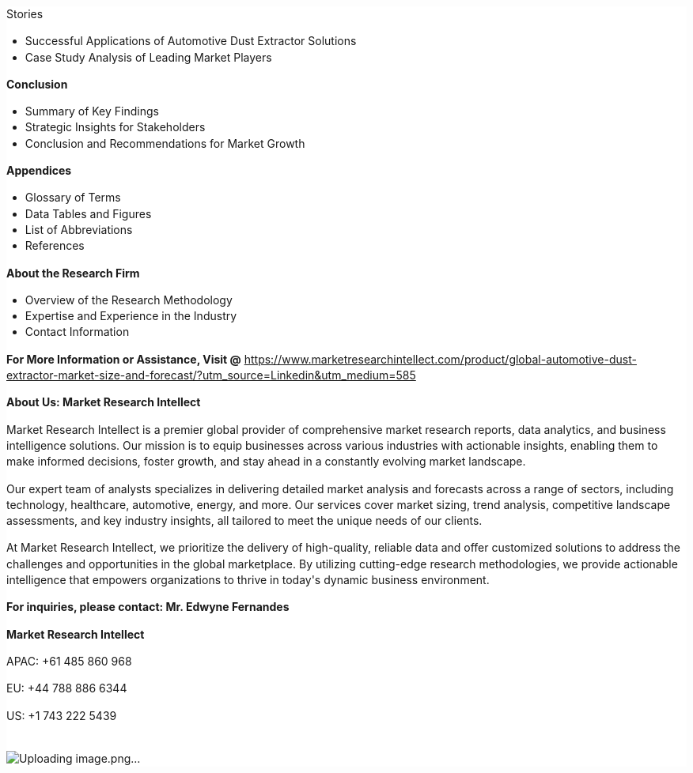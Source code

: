 Stories</strong></p><ul><li>Successful Applications of Automotive Dust Extractor Solutions</li><li>Case Study Analysis of Leading Market Players</li></ul><p><strong>Conclusion</strong></p><ul><li>Summary of Key Findings</li><li>Strategic Insights for Stakeholders</li><li>Conclusion and Recommendations for Market Growth</li></ul><p><strong>Appendices</strong></p><ul><li>Glossary of Terms</li><li>Data Tables and Figures</li><li>List of Abbreviations</li><li>References</li></ul><p><strong>About the Research Firm</strong></p><ul><li>Overview of the Research Methodology</li><li>Expertise and Experience in the Industry</li><li>Contact Information</li></ul></div><div class="article-main__content" data-test-id="publishing-text-block"><p><span class="font-[700]"><strong>For More Information or Assistance, Visit @</strong>&nbsp;<a href="https://www.marketresearchintellect.com/product/global-automotive-dust-extractor-market-size-and-forecast/?utm_source=Linkedin&utm_medium=585">https://www.marketresearchintellect.com/product/global-automotive-dust-extractor-market-size-and-forecast/?utm_source=Linkedin&utm_medium=585</a></span></p><p><strong>About Us: Market Research Intellect</strong></p><p>Market Research Intellect is a premier global provider of comprehensive market research reports, data analytics, and business intelligence solutions. Our mission is to equip businesses across various industries with actionable insights, enabling them to make informed decisions, foster growth, and stay ahead in a constantly evolving market landscape.</p><p>Our expert team of analysts specializes in delivering detailed market analysis and forecasts across a range of sectors, including technology, healthcare, automotive, energy, and more. Our services cover market sizing, trend analysis, competitive landscape assessments, and key industry insights, all tailored to meet the unique needs of our clients.</p><p>At Market Research Intellect, we prioritize the delivery of high-quality, reliable data and offer customized solutions to address the challenges and opportunities in the global marketplace. By utilizing cutting-edge research methodologies, we provide actionable intelligence that empowers organizations to thrive in today's dynamic business environment.</p><p><strong>For inquiries, please contact: Mr. Edwyne Fernandes</strong></p><p><strong>Market Research Intellect</strong></p><p>APAC: +61 485 860 968</p><p>EU: +44 788 886 6344</p><p>US: +1 743 222 5439</p></div><div class="article-main__content" data-test-id="publishing-text-block">&nbsp;</div>
![Uploading image.png…]()
